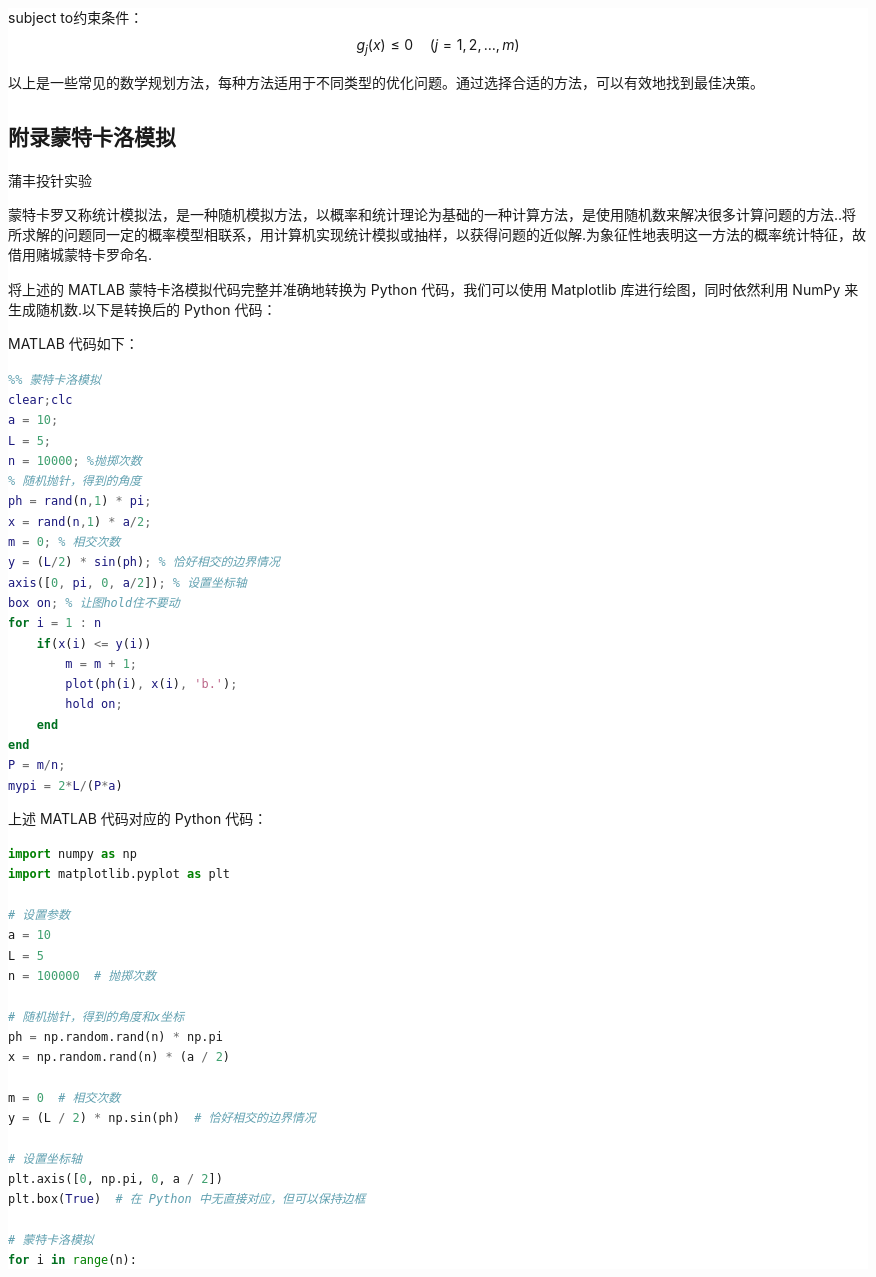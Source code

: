   subject to约束条件：
  $$
  g_j(x) \leq 0 \quad (j = 1, 2, \ldots, m)
  $$

以上是一些常见的数学规划方法，每种方法适用于不同类型的优化问题。通过选择合适的方法，可以有效地找到最佳决策。

## 附录蒙特卡洛模拟

蒲丰投针实验

蒙特卡罗又称统计模拟法，是一种随机模拟方法，以概率和统计理论为基础的一种计算方法，是使用随机数来解决很多计算问题的方法..将所求解的问题同一定的概率模型相联系，用计算机实现统计模拟或抽样，以获得问题的近似解.为象征性地表明这一方法的概率统计特征，故借用赌城蒙特卡罗命名.

将上述的 MATLAB 蒙特卡洛模拟代码完整并准确地转换为 Python 代码，我们可以使用 Matplotlib 库进行绘图，同时依然利用 NumPy 来生成随机数.以下是转换后的 Python 代码：

MATLAB 代码如下：
```matlab
%% 蒙特卡洛模拟
clear;clc
a = 10;
L = 5;
n = 10000; %抛掷次数
% 随机抛针，得到的角度
ph = rand(n,1) * pi;
x = rand(n,1) * a/2;
m = 0; % 相交次数
y = (L/2) * sin(ph); % 恰好相交的边界情况
axis([0, pi, 0, a/2]); % 设置坐标轴
box on; % 让图hold住不要动
for i = 1 : n
    if(x(i) <= y(i))
        m = m + 1;
        plot(ph(i), x(i), 'b.');
        hold on;
    end
end
P = m/n;
mypi = 2*L/(P*a)
```


上述 MATLAB 代码对应的 Python 代码：

```python
import numpy as np  
import matplotlib.pyplot as plt  
  
# 设置参数  
a = 10  
L = 5  
n = 100000  # 抛掷次数  
  
# 随机抛针，得到的角度和x坐标  
ph = np.random.rand(n) * np.pi  
x = np.random.rand(n) * (a / 2)  
  
m = 0  # 相交次数  
y = (L / 2) * np.sin(ph)  # 恰好相交的边界情况  
  
# 设置坐标轴  
plt.axis([0, np.pi, 0, a / 2])  
plt.box(True)  # 在 Python 中无直接对应，但可以保持边框  
  
# 蒙特卡洛模拟  
for i in range(n):  
```